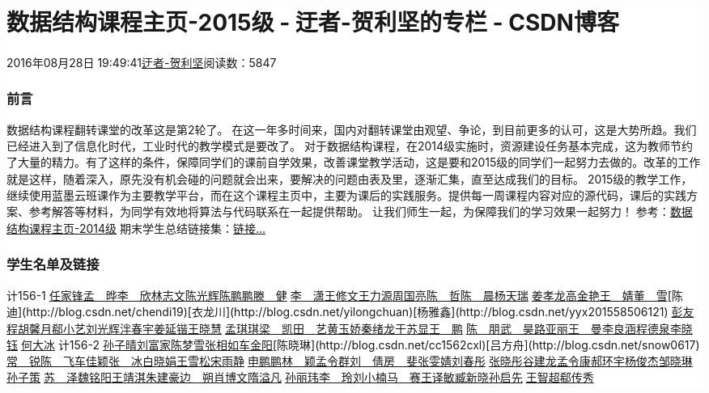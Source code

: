 
# 数据结构课程主页-2015级 - 迂者-贺利坚的专栏 - CSDN博客

2016年08月28日 19:49:41[迂者-贺利坚](https://me.csdn.net/sxhelijian)阅读数：5847



### 前言
数据结构课程翻转课堂的改革这是第2轮了。
在这一年多时间来，国内对翻转课堂由观望、争论，到目前更多的认可，这是大势所趋。我们已经进入到了信息化时代，工业时代的教学模式是要改了。
对于数据结构课程，在2014级实施时，资源建设任务基本完成，这为教师节约了大量的精力。有了这样的条件，保障同学们的课前自学效果，改善课堂教学活动，这是要和2015级的同学们一起努力去做的。改革的工作就是这样，随着深入，原先没有机会碰的问题就会出来，要解决的问题由表及里，逐渐汇集，直至达成我们的目标。
2015级的教学工作，继续使用蓝墨云班课作为主要教学平台，而在这个课程主页中，主要为课后的实践服务。提供每一周课程内容对应的源代码，课后的实践方案、参考解答等材料，为同学有效地将算法与代码联系在一起提供帮助。
让我们师生一起，为保障我们的学习效果一起努力！
参考：[数据结构课程主页-2014级](http://blog.csdn.net/sxhelijian/article/details/48058759)
期末学生总结链接集：[链接…](http://blog.csdn.net/sxhelijian/article/details/54293265)
### 学生名单及链接
计156-1
[任家锋](http://blog.csdn.net/hhhaaahh)[孟　晔](http://blog.csdn.net/my17853535657)[李　欣](http://blog.csdn.net/zcqdlixin)[林志文](http://blog.csdn.net/qq_32472045)[陈光辉](http://blog.csdn.net/ChenCSDN5658)[陈鹏鹏](http://blog.csdn.net/qq_35664138)[滕　健](http://blog.csdn.net/tengjian6107)
[李　潇](http://blog.csdn.net/sdlixiao6)[王修文](http://blog.csdn.net/wangxiuwen12138)[王力源](http://blog.csdn.net/wly16885885)[周国亮](http://blog.csdn.net/Aoutlaw)[陈　哲](http://blog.csdn.net/sdchenzhe)[陈　晨](http://blog.csdn.net/chenchen0808)[杨天瑞](http://blog.csdn.net/Foreigner_Y)
[姜孝龙](http://blog.csdn.net/jiang834392980)[高金艳](http://blog.csdn.net/gaojinyangaojia)[王　婧](http://blog.csdn.net/wangjingsnowzero)[董　雪](http://blog.csdn.net/vip____)[陈　迪](http://blog.csdn.net/chendi19)[衣龙川](http://blog.csdn.net/yilongchuan)[杨雅鑫](http://blog.csdn.net/yyx201558506121)
[彭友程](http://blog.csdn.net/Percy0618)[胡馨月](http://blog.csdn.net/weixin_35998801)[郗小艺](http://blog.csdn.net/CCCXXXXYYY)[刘光辉](http://blog.csdn.net/liuguanghui6125)[泮春宇](http://blog.csdn.net/PANCHUNYU123456789)[姜延锴](http://blog.csdn.net/jiangyankai6127)[王晓慧](http://blog.csdn.net/wangxiaohui6128)
[孟琪琪](http://blog.csdn.net/qq_36000007)[梁　凯](http://blog.csdn.net/QQ12555252014)[田　艺](http://blog.csdn.net/tianyi__0626)[黄玉娇](http://blog.csdn.net/huangyujiao6132)[秦绪龙](http://blog.csdn.net/qxl1057223919)[于苏显](http://blog.csdn.net/haoranyule)[王　鹏](http://blog.csdn.net/WangPeng233)
[陈　朋](http://blog.csdn.net/qq_35999126)[武　昊](http://blog.csdn.net/wuhao5211314)[路亚丽](http://blog.csdn.net/licoo0925)[王　曼](http://blog.csdn.net/wman1997)[李良涵](http://blog.csdn.net/qq_33412901)[程德泉](http://blog.csdn.net/qq_35419899)[李晓钰](http://blog.csdn.net/lxy19971107)
[何大冰](http://blog.csdn.net/big_ice)
计156-2
[孙子晴](http://blog.csdn.net/szq1633580382)[刘富家](http://blog.csdn.net/first_blood_2016)[陈梦雪](http://blog.csdn.net/Parislun)[张相如](http://blog.csdn.net/JaedRurr)[车金阳](http://blog.csdn.net/yangcj_)[陈晓琳](http://blog.csdn.net/cc1562cxl)[吕方舟](http://blog.csdn.net/snow0617)
[常　锐](http://blog.csdn.net/cr496352127)[陈　飞](http://blog.csdn.net/CF2807451899)[车佳颖](http://blog.csdn.net/YY1562cjy)[张　冰](http://blog.csdn.net/qq_1562zb)[白晓娟](http://blog.csdn.net/S1E2L3)[王雪松](http://blog.csdn.net/dacbe)[宋雨静](http://blog.csdn.net/qq_35630503)
[申鹏鹏](http://blog.csdn.net/qq1092394176)[林　颖](http://blog.csdn.net/linying3121)[孟令群](http://blog.csdn.net/mlq9527)[刘　倩](http://blog.csdn.net/meiyanrumei)[房　斐](http://blog.csdn.net/qq_35254240)[张雯婧](http://blog.csdn.net/zwj201558506220)[刘春彤](http://blog.csdn.net/lct97)
[张晓彤](http://blog.csdn.net/zxt17853535692)[谷建龙](http://blog.csdn.net/a1034311243)[孟令康](http://blog.csdn.net/mlk5739_csdn)[郝环宇](http://blog.csdn.net/Long_Mao000)[杨俊杰](http://blog.csdn.net/Gjyjj)[邹晓琳](http://blog.csdn.net/zxl2016525)[孙子策](http://blog.csdn.net/sunsunzice)
[苏　泽](http://blog.csdn.net/suzeqq)[魏铭阳](http://blog.csdn.net/y564989729)[王靖淇](http://blog.csdn.net/sdwangjingqi)[朱建豪](http://blog.csdn.net/zhuzhuzhujianhao)[边　朔](http://blog.csdn.net/bianshuoshuo)[肖博文](http://blog.csdn.net/xiaoguaishou2333)[隋溢凡](http://blog.csdn.net/s591838151)
[孙丽玮](http://blog.csdn.net/AFencounter)[李　玲](http://blog.csdn.net/JYHliling)[刘小楠](http://blog.csdn.net/dlkfjdfj)[马　赛](http://blog.csdn.net/masaiaa)[王译敏](http://blog.csdn.net/w_w_w_1997)[臧新晓](http://blog.csdn.net/zangxinxiao)[孙启先](http://blog.csdn.net/Sqixian97)
[王智超](http://blog.csdn.net/a1606498059)[郗传秀](http://blog.csdn.net/dsccx)
